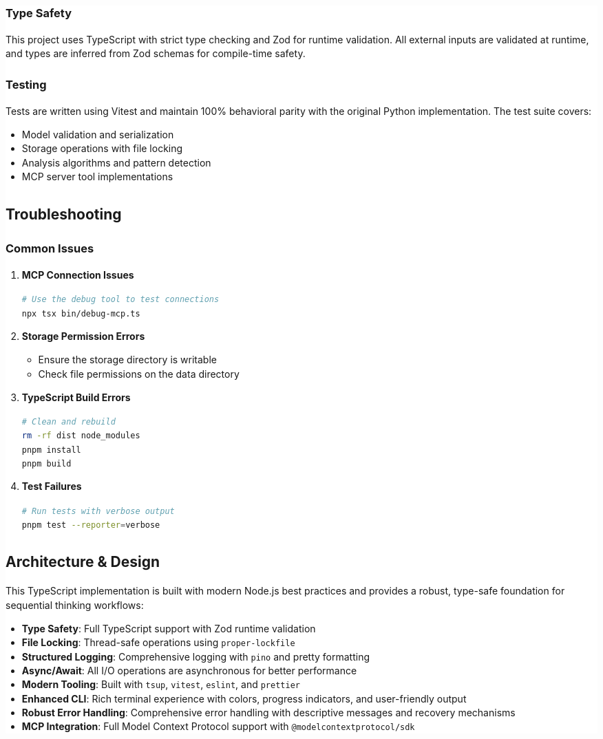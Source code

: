 ### Type Safety

This project uses TypeScript with strict type checking and Zod for runtime validation. All external inputs are validated at runtime, and types are inferred from Zod schemas for compile-time safety.

### Testing

Tests are written using Vitest and maintain 100% behavioral parity with the original Python implementation. The test suite covers:

- Model validation and serialization
- Storage operations with file locking
- Analysis algorithms and pattern detection
- MCP server tool implementations

## Troubleshooting

### Common Issues

1. **MCP Connection Issues**
   ```bash
   # Use the debug tool to test connections
   npx tsx bin/debug-mcp.ts
   ```

2. **Storage Permission Errors**
   - Ensure the storage directory is writable
   - Check file permissions on the data directory

3. **TypeScript Build Errors**
   ```bash
   # Clean and rebuild
   rm -rf dist node_modules
   pnpm install
   pnpm build
   ```

4. **Test Failures**
   ```bash
   # Run tests with verbose output
   pnpm test --reporter=verbose
   ```

## Architecture & Design

This TypeScript implementation is built with modern Node.js best practices and provides a robust, type-safe foundation for sequential thinking workflows:

- **Type Safety**: Full TypeScript support with Zod runtime validation
- **File Locking**: Thread-safe operations using `proper-lockfile`
- **Structured Logging**: Comprehensive logging with `pino` and pretty formatting
- **Async/Await**: All I/O operations are asynchronous for better performance
- **Modern Tooling**: Built with `tsup`, `vitest`, `eslint`, and `prettier`
- **Enhanced CLI**: Rich terminal experience with colors, progress indicators, and user-friendly output
- **Robust Error Handling**: Comprehensive error handling with descriptive messages and recovery mechanisms
- **MCP Integration**: Full Model Context Protocol support with `@modelcontextprotocol/sdk`
